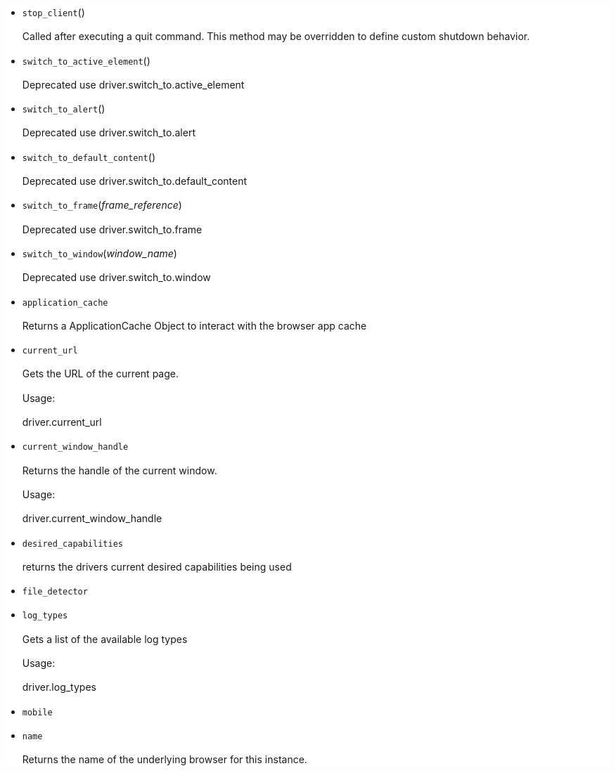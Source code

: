 - `stop_client`()

  Called after executing a quit command. This method may be overridden to define custom shutdown behavior.

- `switch_to_active_element`()

  Deprecated use driver.switch_to.active_element

- `switch_to_alert`()

  Deprecated use driver.switch_to.alert

- `switch_to_default_content`()

  Deprecated use driver.switch_to.default_content

- `switch_to_frame`(*frame_reference*)

  Deprecated use driver.switch_to.frame

- `switch_to_window`(*window_name*)

  Deprecated use driver.switch_to.window

- `application_cache`

  Returns a ApplicationCache Object to interact with the browser app cache

- `current_url`

  Gets the URL of the current page.

  Usage:

  driver.current_url

- `current_window_handle`

  Returns the handle of the current window.

  Usage:

  driver.current_window_handle

- `desired_capabilities`

  returns the drivers current desired capabilities being used

- `file_detector`


- `log_types`

  Gets a list of the available log types

  Usage:

  driver.log_types

- `mobile`


- `name`

  Returns the name of the underlying browser for this instance.
